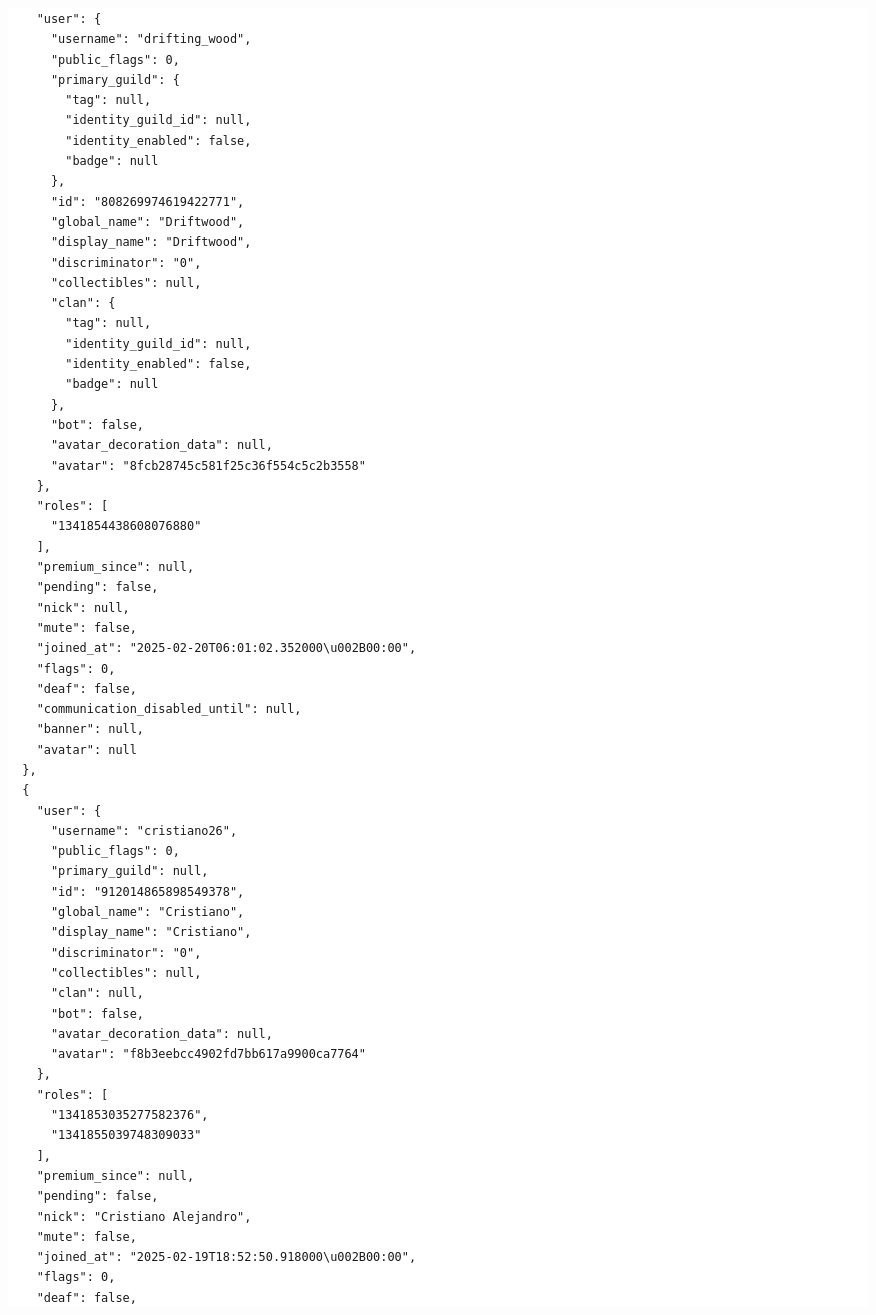         "user": {
          "username": "drifting_wood",
          "public_flags": 0,
          "primary_guild": {
            "tag": null,
            "identity_guild_id": null,
            "identity_enabled": false,
            "badge": null
          },
          "id": "808269974619422771",
          "global_name": "Driftwood",
          "display_name": "Driftwood",
          "discriminator": "0",
          "collectibles": null,
          "clan": {
            "tag": null,
            "identity_guild_id": null,
            "identity_enabled": false,
            "badge": null
          },
          "bot": false,
          "avatar_decoration_data": null,
          "avatar": "8fcb28745c581f25c36f554c5c2b3558"
        },
        "roles": [
          "1341854438608076880"
        ],
        "premium_since": null,
        "pending": false,
        "nick": null,
        "mute": false,
        "joined_at": "2025-02-20T06:01:02.352000\u002B00:00",
        "flags": 0,
        "deaf": false,
        "communication_disabled_until": null,
        "banner": null,
        "avatar": null
      },
      {
        "user": {
          "username": "cristiano26",
          "public_flags": 0,
          "primary_guild": null,
          "id": "912014865898549378",
          "global_name": "Cristiano",
          "display_name": "Cristiano",
          "discriminator": "0",
          "collectibles": null,
          "clan": null,
          "bot": false,
          "avatar_decoration_data": null,
          "avatar": "f8b3eebcc4902fd7bb617a9900ca7764"
        },
        "roles": [
          "1341853035277582376",
          "1341855039748309033"
        ],
        "premium_since": null,
        "pending": false,
        "nick": "Cristiano Alejandro",
        "mute": false,
        "joined_at": "2025-02-19T18:52:50.918000\u002B00:00",
        "flags": 0,
        "deaf": false,